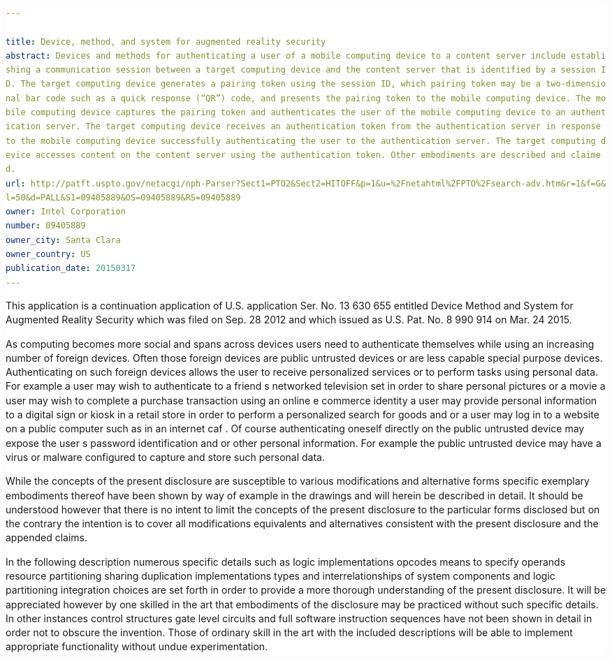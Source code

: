```yaml
---

title: Device, method, and system for augmented reality security
abstract: Devices and methods for authenticating a user of a mobile computing device to a content server include establishing a communication session between a target computing device and the content server that is identified by a session ID. The target computing device generates a pairing token using the session ID, which pairing token may be a two-dimensional bar code such as a quick response (“QR”) code, and presents the pairing token to the mobile computing device. The mobile computing device captures the pairing token and authenticates the user of the mobile computing device to an authentication server. The target computing device receives an authentication token from the authentication server in response to the mobile computing device successfully authenticating the user to the authentication server. The target computing device accesses content on the content server using the authentication token. Other embodiments are described and claimed.
url: http://patft.uspto.gov/netacgi/nph-Parser?Sect1=PTO2&Sect2=HITOFF&p=1&u=%2Fnetahtml%2FPTO%2Fsearch-adv.htm&r=1&f=G&l=50&d=PALL&S1=09405889&OS=09405889&RS=09405889
owner: Intel Corporation
number: 09405889
owner_city: Santa Clara
owner_country: US
publication_date: 20150317
---
```

This application is a continuation application of U.S. application Ser. No. 13 630 655 entitled Device Method and System for Augmented Reality Security which was filed on Sep. 28 2012 and which issued as U.S. Pat. No. 8 990 914 on Mar. 24 2015.

As computing becomes more social and spans across devices users need to authenticate themselves while using an increasing number of foreign devices. Often those foreign devices are public untrusted devices or are less capable special purpose devices. Authenticating on such foreign devices allows the user to receive personalized services or to perform tasks using personal data. For example a user may wish to authenticate to a friend s networked television set in order to share personal pictures or a movie a user may wish to complete a purchase transaction using an online e commerce identity a user may provide personal information to a digital sign or kiosk in a retail store in order to perform a personalized search for goods and or a user may log in to a website on a public computer such as in an internet caf . Of course authenticating oneself directly on the public untrusted device may expose the user s password identification and or other personal information. For example the public untrusted device may have a virus or malware configured to capture and store such personal data.

While the concepts of the present disclosure are susceptible to various modifications and alternative forms specific exemplary embodiments thereof have been shown by way of example in the drawings and will herein be described in detail. It should be understood however that there is no intent to limit the concepts of the present disclosure to the particular forms disclosed but on the contrary the intention is to cover all modifications equivalents and alternatives consistent with the present disclosure and the appended claims.

In the following description numerous specific details such as logic implementations opcodes means to specify operands resource partitioning sharing duplication implementations types and interrelationships of system components and logic partitioning integration choices are set forth in order to provide a more thorough understanding of the present disclosure. It will be appreciated however by one skilled in the art that embodiments of the disclosure may be practiced without such specific details. In other instances control structures gate level circuits and full software instruction sequences have not been shown in detail in order not to obscure the invention. Those of ordinary skill in the art with the included descriptions will be able to implement appropriate functionality without undue experimentation.
